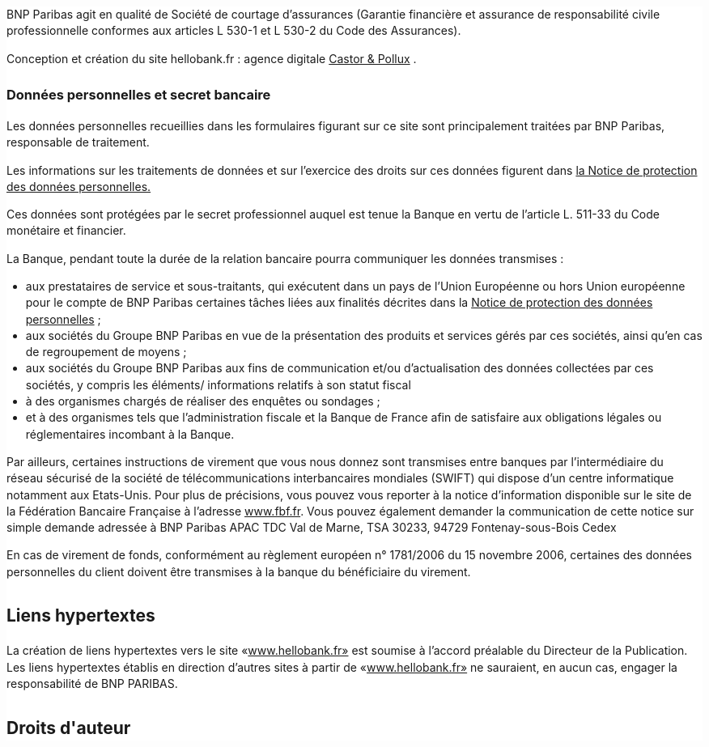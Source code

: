 BNP Paribas agit en qualité de Société de courtage d’assurances (Garantie financière et assurance de responsabilité civile professionnelle conformes aux articles L 530-1 et L 530-2 du Code des Assurances).

Conception et création du site hellobank.fr : agence digitale [Castor & Pollux](https://www.castoretpollux.com/ "agence digitale Castor & Pollux") .

### Données personnelles et secret bancaire

Les données personnelles recueillies dans les formulaires figurant sur ce site sont principalement traitées par BNP Paribas, responsable de traitement.

Les informations sur les traitements de données et sur l’exercice des droits sur ces données figurent dans [la Notice de protection des données personnelles.](https://www.hellobank.fr/content/dam/hellobank/rsc/contrib/document/pdf/notice-protection-des-donnees-personnelles.pdf)

Ces données sont protégées par le secret professionnel auquel est tenue la Banque en vertu de l’article L. 511-33 du Code monétaire et financier.

La Banque, pendant toute la durée de la relation bancaire pourra communiquer les données transmises :

* aux prestataires de service et sous-traitants, qui exécutent dans un pays de l’Union Européenne ou hors Union européenne pour le compte de BNP Paribas certaines tâches liées aux finalités décrites dans la [Notice de protection des données personnelles](https://www.hellobank.fr/content/dam/hellobank/rsc/contrib/document/pdf/notice-protection-des-donnees-personnelles.pdf) ;
* aux sociétés du Groupe BNP Paribas en vue de la présentation des produits et services gérés par ces sociétés, ainsi qu’en cas de regroupement de moyens ;
* aux sociétés du Groupe BNP Paribas aux fins de communication et/ou d’actualisation des données collectées par ces sociétés, y compris les éléments/ informations relatifs à son statut fiscal
* à des organismes chargés de réaliser des enquêtes ou sondages ;
* et à des organismes tels que l’administration fiscale et la Banque de France afin de satisfaire aux obligations légales ou réglementaires incombant à la Banque.

Par ailleurs, certaines instructions de virement que vous nous donnez sont transmises entre banques par l’intermédiaire du réseau sécurisé de la société de télécommunications interbancaires mondiales (SWIFT) qui dispose d’un centre informatique notamment aux Etats-Unis. Pour plus de précisions, vous pouvez vous reporter à la notice d’information disponible sur le site de la Fédération Bancaire Française à l’adresse www.fbf.fr. Vous pouvez également demander la communication de cette notice sur simple demande adressée à BNP Paribas APAC TDC Val de Marne, TSA 30233, 94729 Fontenay-sous-Bois Cedex

En cas de virement de fonds, conformément au règlement européen n° 1781/2006 du 15 novembre 2006, certaines des données personnelles du client doivent être transmises à la banque du bénéficiaire du virement.

Liens hypertextes
-----------------

La création de liens hypertextes vers le site «www.hellobank.fr» est soumise à l’accord préalable du Directeur de la Publication. Les liens hypertextes établis en direction d’autres sites à partir de «www.hellobank.fr» ne sauraient, en aucun cas, engager la responsabilité de BNP PARIBAS.

Droits d'auteur
---------------
